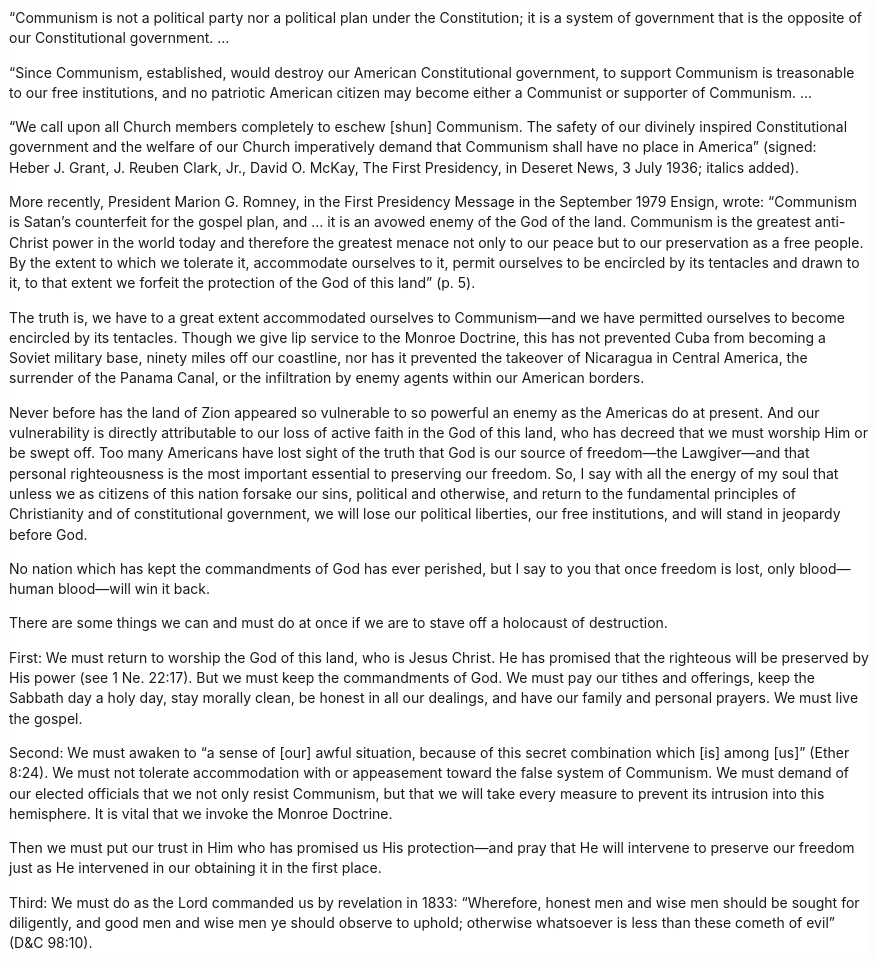 “Communism is not a political party nor a political plan under the Constitution; it is a system of government that is the opposite of our Constitutional government. …

“Since Communism, established, would destroy our American Constitutional government, to support Communism is treasonable to our free institutions, and no patriotic American citizen may become either a Communist or supporter of Communism. …

“We call upon all Church members completely to eschew [shun] Communism. The safety of our divinely inspired Constitutional government and the welfare of our Church imperatively demand that Communism shall have no place in America” (signed: Heber J. Grant, J. Reuben Clark, Jr., David O. McKay, The First Presidency, in Deseret News, 3 July 1936; italics added).

More recently, President Marion G. Romney, in the First Presidency Message in the September 1979 Ensign, wrote: “Communism is Satan’s counterfeit for the gospel plan, and … it is an avowed enemy of the God of the land. Communism is the greatest anti-Christ power in the world today and therefore the greatest menace not only to our peace but to our preservation as a free people. By the extent to which we tolerate it, accommodate ourselves to it, permit ourselves to be encircled by its tentacles and drawn to it, to that extent we forfeit the protection of the God of this land” (p. 5).

The truth is, we have to a great extent accommodated ourselves to Communism—and we have permitted ourselves to become encircled by its tentacles. Though we give lip service to the Monroe Doctrine, this has not prevented Cuba from becoming a Soviet military base, ninety miles off our coastline, nor has it prevented the takeover of Nicaragua in Central America, the surrender of the Panama Canal, or the infiltration by enemy agents within our American borders.

Never before has the land of Zion appeared so vulnerable to so powerful an enemy as the Americas do at present. And our vulnerability is directly attributable to our loss of active faith in the God of this land, who has decreed that we must worship Him or be swept off. Too many Americans have lost sight of the truth that God is our source of freedom—the Lawgiver—and that personal righteousness is the most important essential to preserving our freedom. So, I say with all the energy of my soul that unless we as citizens of this nation forsake our sins, political and otherwise, and return to the fundamental principles of Christianity and of constitutional government, we will lose our political liberties, our free institutions, and will stand in jeopardy before God.

No nation which has kept the commandments of God has ever perished, but I say to you that once freedom is lost, only blood—human blood—will win it back.

There are some things we can and must do at once if we are to stave off a holocaust of destruction.

First: We must return to worship the God of this land, who is Jesus Christ. He has promised that the righteous will be preserved by His power (see 1 Ne. 22:17). But we must keep the commandments of God. We must pay our tithes and offerings, keep the Sabbath day a holy day, stay morally clean, be honest in all our dealings, and have our family and personal prayers. We must live the gospel.

Second: We must awaken to “a sense of [our] awful situation, because of this secret combination which [is] among [us]” (Ether 8:24). We must not tolerate accommodation with or appeasement toward the false system of Communism. We must demand of our elected officials that we not only resist Communism, but that we will take every measure to prevent its intrusion into this hemisphere. It is vital that we invoke the Monroe Doctrine.

Then we must put our trust in Him who has promised us His protection—and pray that He will intervene to preserve our freedom just as He intervened in our obtaining it in the first place.

Third: We must do as the Lord commanded us by revelation in 1833: “Wherefore, honest men and wise men should be sought for diligently, and good men and wise men ye should observe to uphold; otherwise whatsoever is less than these cometh of evil” (D&C 98:10).
